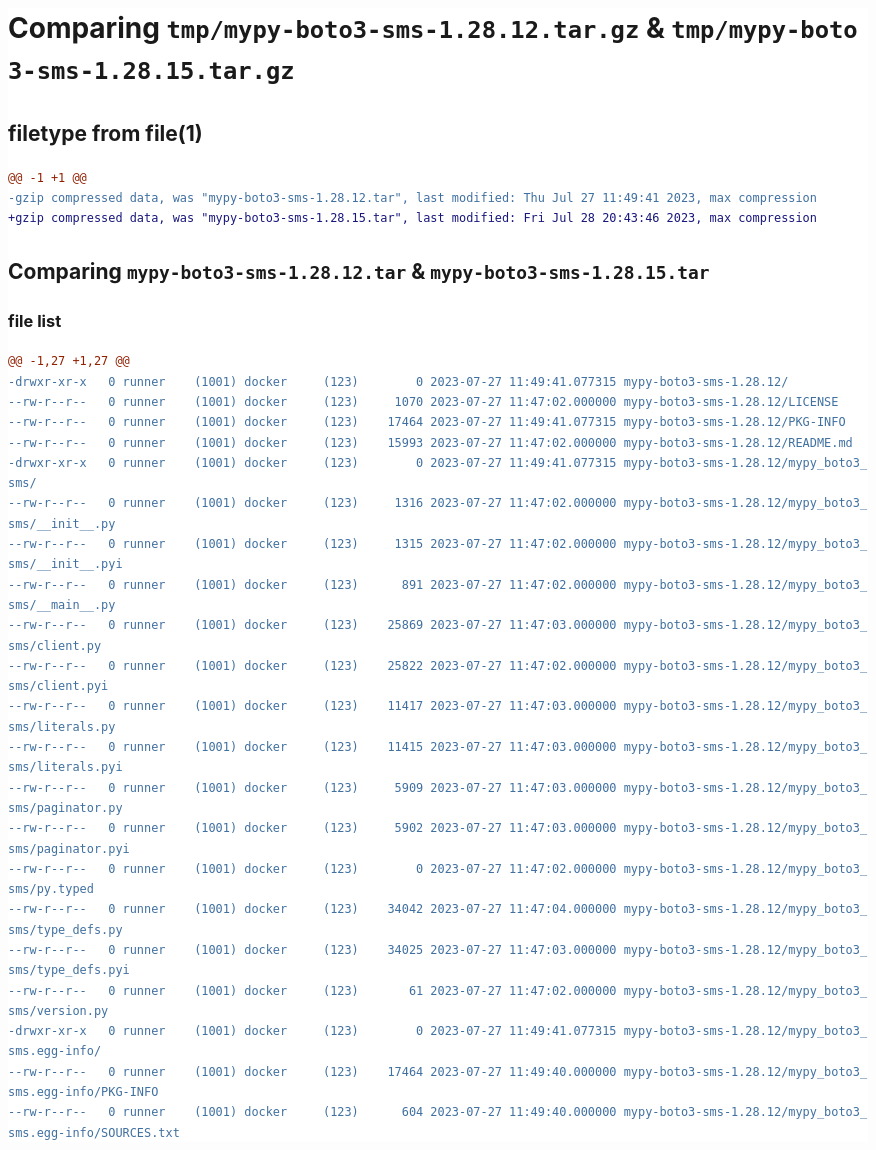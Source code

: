 # Comparing `tmp/mypy-boto3-sms-1.28.12.tar.gz` & `tmp/mypy-boto3-sms-1.28.15.tar.gz`

## filetype from file(1)

```diff
@@ -1 +1 @@
-gzip compressed data, was "mypy-boto3-sms-1.28.12.tar", last modified: Thu Jul 27 11:49:41 2023, max compression
+gzip compressed data, was "mypy-boto3-sms-1.28.15.tar", last modified: Fri Jul 28 20:43:46 2023, max compression
```

## Comparing `mypy-boto3-sms-1.28.12.tar` & `mypy-boto3-sms-1.28.15.tar`

### file list

```diff
@@ -1,27 +1,27 @@
-drwxr-xr-x   0 runner    (1001) docker     (123)        0 2023-07-27 11:49:41.077315 mypy-boto3-sms-1.28.12/
--rw-r--r--   0 runner    (1001) docker     (123)     1070 2023-07-27 11:47:02.000000 mypy-boto3-sms-1.28.12/LICENSE
--rw-r--r--   0 runner    (1001) docker     (123)    17464 2023-07-27 11:49:41.077315 mypy-boto3-sms-1.28.12/PKG-INFO
--rw-r--r--   0 runner    (1001) docker     (123)    15993 2023-07-27 11:47:02.000000 mypy-boto3-sms-1.28.12/README.md
-drwxr-xr-x   0 runner    (1001) docker     (123)        0 2023-07-27 11:49:41.077315 mypy-boto3-sms-1.28.12/mypy_boto3_sms/
--rw-r--r--   0 runner    (1001) docker     (123)     1316 2023-07-27 11:47:02.000000 mypy-boto3-sms-1.28.12/mypy_boto3_sms/__init__.py
--rw-r--r--   0 runner    (1001) docker     (123)     1315 2023-07-27 11:47:02.000000 mypy-boto3-sms-1.28.12/mypy_boto3_sms/__init__.pyi
--rw-r--r--   0 runner    (1001) docker     (123)      891 2023-07-27 11:47:02.000000 mypy-boto3-sms-1.28.12/mypy_boto3_sms/__main__.py
--rw-r--r--   0 runner    (1001) docker     (123)    25869 2023-07-27 11:47:03.000000 mypy-boto3-sms-1.28.12/mypy_boto3_sms/client.py
--rw-r--r--   0 runner    (1001) docker     (123)    25822 2023-07-27 11:47:02.000000 mypy-boto3-sms-1.28.12/mypy_boto3_sms/client.pyi
--rw-r--r--   0 runner    (1001) docker     (123)    11417 2023-07-27 11:47:03.000000 mypy-boto3-sms-1.28.12/mypy_boto3_sms/literals.py
--rw-r--r--   0 runner    (1001) docker     (123)    11415 2023-07-27 11:47:03.000000 mypy-boto3-sms-1.28.12/mypy_boto3_sms/literals.pyi
--rw-r--r--   0 runner    (1001) docker     (123)     5909 2023-07-27 11:47:03.000000 mypy-boto3-sms-1.28.12/mypy_boto3_sms/paginator.py
--rw-r--r--   0 runner    (1001) docker     (123)     5902 2023-07-27 11:47:03.000000 mypy-boto3-sms-1.28.12/mypy_boto3_sms/paginator.pyi
--rw-r--r--   0 runner    (1001) docker     (123)        0 2023-07-27 11:47:02.000000 mypy-boto3-sms-1.28.12/mypy_boto3_sms/py.typed
--rw-r--r--   0 runner    (1001) docker     (123)    34042 2023-07-27 11:47:04.000000 mypy-boto3-sms-1.28.12/mypy_boto3_sms/type_defs.py
--rw-r--r--   0 runner    (1001) docker     (123)    34025 2023-07-27 11:47:03.000000 mypy-boto3-sms-1.28.12/mypy_boto3_sms/type_defs.pyi
--rw-r--r--   0 runner    (1001) docker     (123)       61 2023-07-27 11:47:02.000000 mypy-boto3-sms-1.28.12/mypy_boto3_sms/version.py
-drwxr-xr-x   0 runner    (1001) docker     (123)        0 2023-07-27 11:49:41.077315 mypy-boto3-sms-1.28.12/mypy_boto3_sms.egg-info/
--rw-r--r--   0 runner    (1001) docker     (123)    17464 2023-07-27 11:49:40.000000 mypy-boto3-sms-1.28.12/mypy_boto3_sms.egg-info/PKG-INFO
--rw-r--r--   0 runner    (1001) docker     (123)      604 2023-07-27 11:49:40.000000 mypy-boto3-sms-1.28.12/mypy_boto3_sms.egg-info/SOURCES.txt
```